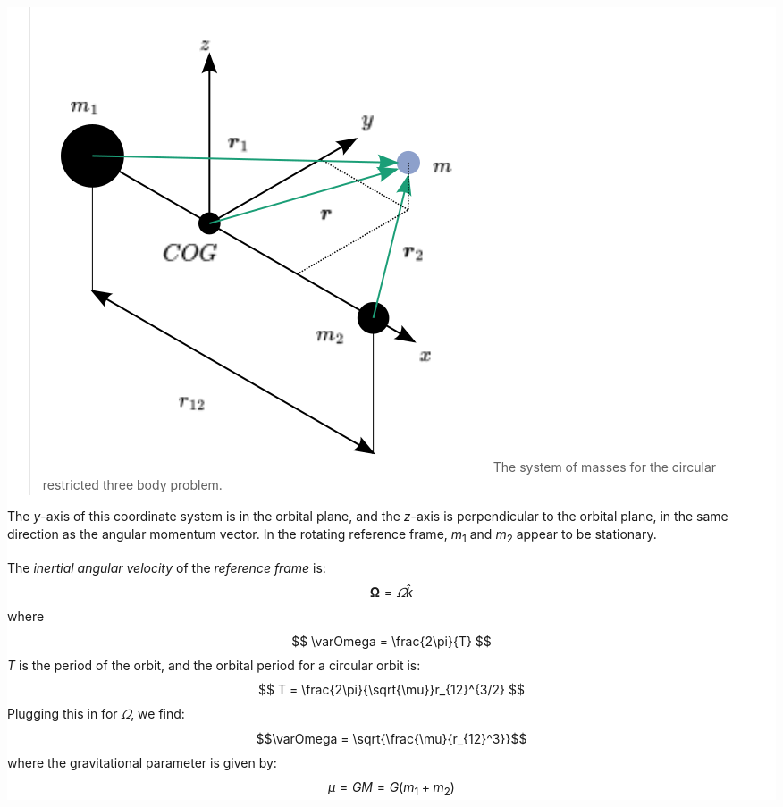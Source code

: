 > ![CR3BP_img](./resources/CR3BP_img.svg)
> The system of masses for the circular restricted three body problem.

The $y$-axis of this coordinate system is in the orbital plane, and the $z$-axis is perpendicular to the orbital plane, in the same direction as the angular momentum vector. In the rotating reference frame, $m_1$ and $m_2$ appear to be stationary.

The _inertial angular velocity_ of the _reference frame_ is:
$$
 \mathbf{\Omega} = \varOmega\hat{k}
$$
where
$$
 \varOmega = \frac{2\pi}{T}
$$
$T$ is the period of the orbit, and the orbital period for a circular orbit is:
$$
 T = \frac{2\pi}{\sqrt{\mu}}r_{12}^{3/2}
$$
Plugging this in for $\varOmega$, we find:
$$\varOmega = \sqrt{\frac{\mu}{r_{12}^3}}$$
where the gravitational parameter is given by:
$$
 \mu = GM = G\left(m_1 + m_2\right)
$$
